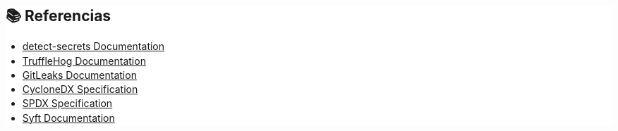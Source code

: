 ## 📚 Referencias

- [detect-secrets Documentation](https://github.com/Yelp/detect-secrets)
- [TruffleHog Documentation](https://github.com/trufflesecurity/trufflehog)
- [GitLeaks Documentation](https://github.com/zricethezav/gitleaks)
- [CycloneDX Specification](https://cyclonedx.org/)
- [SPDX Specification](https://spdx.dev/)
- [Syft Documentation](https://github.com/anchore/syft)

